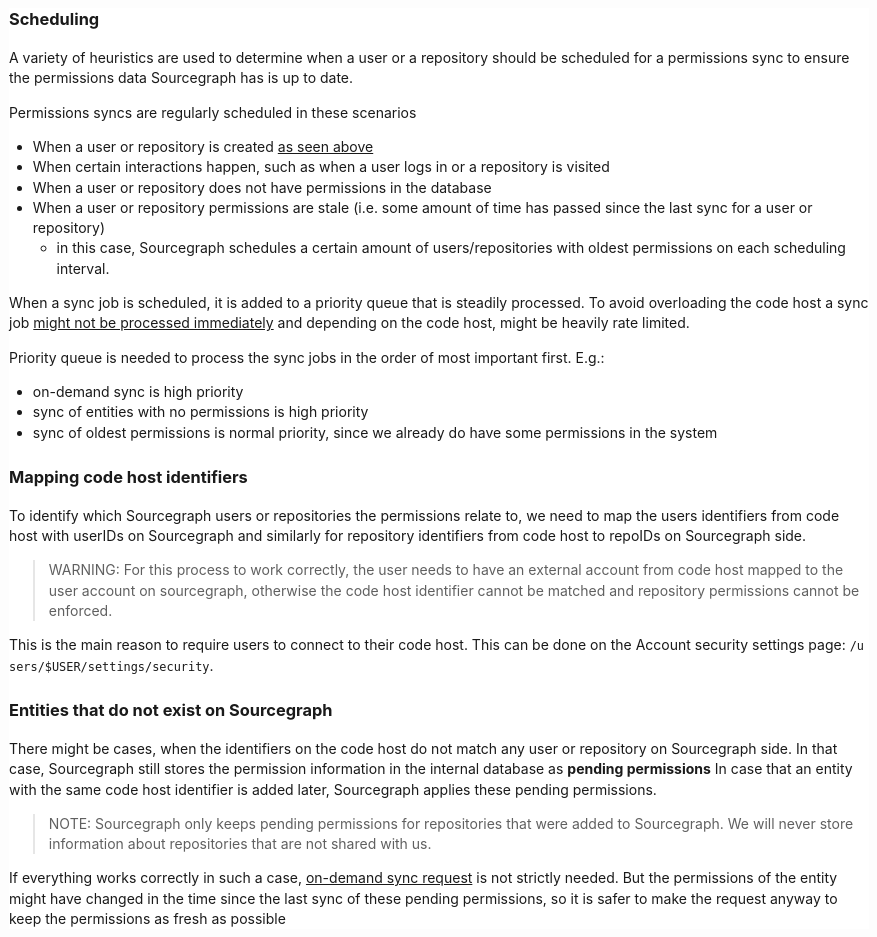 ### Scheduling

A variety of heuristics are used to determine when a user or a repository should be scheduled for a permissions sync to ensure the permissions data Sourcegraph has is up to date.

Permissions syncs are regularly scheduled in these scenarios

- When a user or repository is created [as seen above](#on-demand-sync)
- When certain interactions happen, such as when a user logs in or a repository is visited
- When a user or repository does not have permissions in the database
- When a user or repository permissions are stale (i.e. some amount of time has passed since the last sync for a user or repository)
  - in this case, Sourcegraph schedules a certain amount of users/repositories with oldest permissions on each scheduling interval.

When a sync job is scheduled, it is added to a priority queue that is steadily processed.
To avoid overloading the code host a sync job [might not be processed immediately](#sync-duration) and depending on the code host, might be heavily rate limited. 

Priority queue is needed to process the sync jobs in the order of most important first. E.g.:
- on-demand sync is high priority
- sync of entities with no permissions is high priority
- sync of oldest permissions is normal priority, since we already do have some permissions in the system

### Mapping code host identifiers

To identify which Sourcegraph users or repositories the permissions relate to, we need to map the users identifiers from code host with userIDs on Sourcegraph and similarly for repository identifiers from code host to repoIDs on Sourcegraph side. 

> WARNING: For this process to work correctly, the user needs to have an external account from code host mapped to the user account on sourcegraph, otherwise the code host identifier cannot be matched and repository permissions cannot be enforced. 

This is the main reason to require users to connect to their code host. This can be done on the Account security settings page: `/users/$USER/settings/security`.

### Entities that do not exist on Sourcegraph

There might be cases, when the identifiers on the code host do not match any user or repository on Sourcegraph side. 
In that case, Sourcegraph still stores the permission information in the internal database as **pending permissions**
In case that an entity with the same code host identifier is added later, Sourcegraph applies these pending permissions.

> NOTE: Sourcegraph only keeps pending permissions for repositories that were added to Sourcegraph. We will never store information about repositories that are not shared with us.

If everything works correctly in such a case, [on-demand sync request](#on-demand-sync) is not strictly needed. 
But the permissions of the entity might have changed in the time since the last sync of these pending permissions, 
so it is safer to make the request anyway to keep the permissions as fresh as possible

